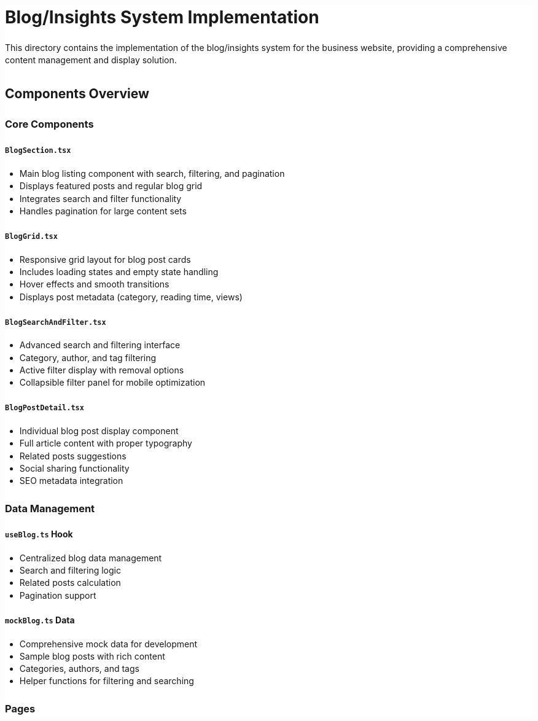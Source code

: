 # Blog/Insights System Implementation

This directory contains the implementation of the blog/insights system for the business website, providing a comprehensive content management and display solution.

## Components Overview

### Core Components

#### `BlogSection.tsx`
- Main blog listing component with search, filtering, and pagination
- Displays featured posts and regular blog grid
- Integrates search and filter functionality
- Handles pagination for large content sets

#### `BlogGrid.tsx`
- Responsive grid layout for blog post cards
- Includes loading states and empty state handling
- Hover effects and smooth transitions
- Displays post metadata (category, reading time, views)

#### `BlogSearchAndFilter.tsx`
- Advanced search and filtering interface
- Category, author, and tag filtering
- Active filter display with removal options
- Collapsible filter panel for mobile optimization

#### `BlogPostDetail.tsx`
- Individual blog post display component
- Full article content with proper typography
- Related posts suggestions
- Social sharing functionality
- SEO metadata integration

### Data Management

#### `useBlog.ts` Hook
- Centralized blog data management
- Search and filtering logic
- Related posts calculation
- Pagination support

#### `mockBlog.ts` Data
- Comprehensive mock data for development
- Sample blog posts with rich content
- Categories, authors, and tags
- Helper functions for filtering and searching

### Pages
